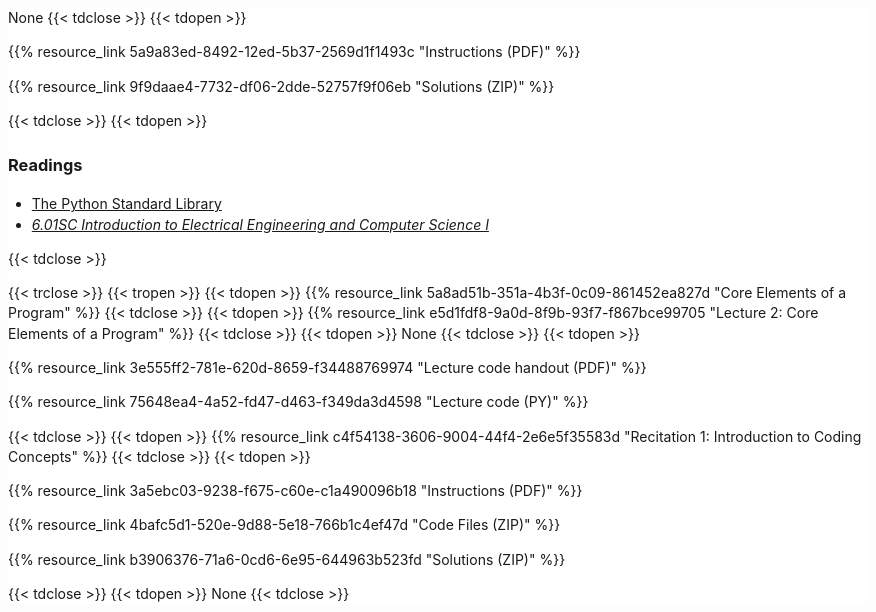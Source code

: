 None
{{< tdclose >}}
{{< tdopen >}}


{{% resource_link 5a9a83ed-8492-12ed-5b37-2569d1f1493c "Instructions (PDF)" %}}

{{% resource_link 9f9daae4-7732-df06-2dde-52757f9f06eb "Solutions (ZIP)" %}}


{{< tdclose >}}
{{< tdopen >}}


### Readings

*   [The Python Standard Library](http://docs.python.org/library/)
*   [_6.01SC Introduction to Electrical Engineering and Computer Science I_](/courses/6-01sc-introduction-to-electrical-engineering-and-computer-science-i-spring-2011)


{{< tdclose >}}

{{< trclose >}}
{{< tropen >}}
{{< tdopen >}}
{{% resource_link 5a8ad51b-351a-4b3f-0c09-861452ea827d "Core Elements of a Program" %}}
{{< tdclose >}}
{{< tdopen >}}
{{% resource_link e5d1fdf8-9a0d-8f9b-93f7-f867bce99705 "Lecture 2: Core Elements of a Program" %}}
{{< tdclose >}}
{{< tdopen >}}
None
{{< tdclose >}}
{{< tdopen >}}


{{% resource_link 3e555ff2-781e-620d-8659-f34488769974 "Lecture code handout (PDF)" %}}

{{% resource_link 75648ea4-4a52-fd47-d463-f349da3d4598 "Lecture code (PY)" %}}


{{< tdclose >}}
{{< tdopen >}}
{{% resource_link c4f54138-3606-9004-44f4-2e6e5f35583d "Recitation 1: Introduction to Coding Concepts" %}}
{{< tdclose >}}
{{< tdopen >}}


{{% resource_link 3a5ebc03-9238-f675-c60e-c1a490096b18 "Instructions (PDF)" %}}

{{% resource_link 4bafc5d1-520e-9d88-5e18-766b1c4ef47d "Code Files (ZIP)" %}}

{{% resource_link b3906376-71a6-0cd6-6e95-644963b523fd "Solutions (ZIP)" %}}


{{< tdclose >}}
{{< tdopen >}}
None
{{< tdclose >}}
